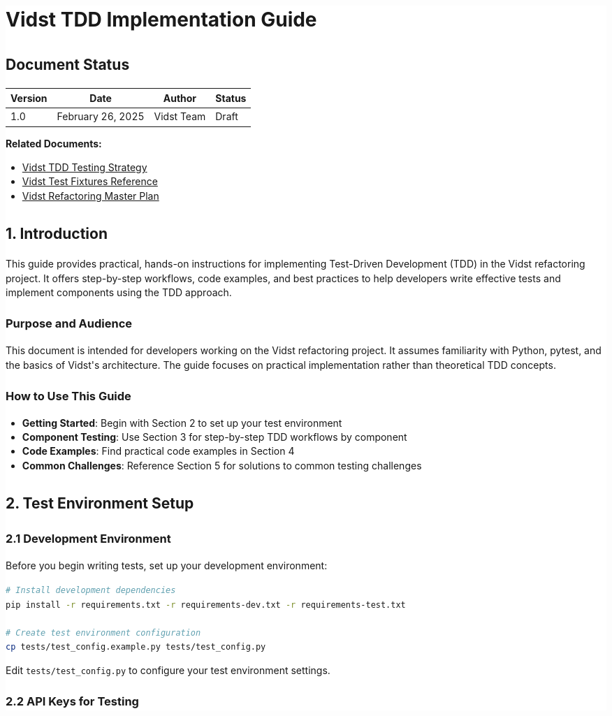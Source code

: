 # Vidst TDD Implementation Guide

## Document Status

| Version | Date | Author | Status |
|---------|------|--------|--------|
| 1.0 | February 26, 2025 | Vidst Team | Draft |

**Related Documents:**
- [Vidst TDD Testing Strategy](./vidst_tdd_testing_strategy.md)
- [Vidst Test Fixtures Reference](./vidst_test_fixtures_reference.md)
- [Vidst Refactoring Master Plan](../vidst_refactoring_master_plan.md)

## 1. Introduction

This guide provides practical, hands-on instructions for implementing Test-Driven Development (TDD) in the Vidst refactoring project. It offers step-by-step workflows, code examples, and best practices to help developers write effective tests and implement components using the TDD approach.

### Purpose and Audience

This document is intended for developers working on the Vidst refactoring project. It assumes familiarity with Python, pytest, and the basics of Vidst's architecture. The guide focuses on practical implementation rather than theoretical TDD concepts.

### How to Use This Guide

- **Getting Started**: Begin with Section 2 to set up your test environment
- **Component Testing**: Use Section 3 for step-by-step TDD workflows by component
- **Code Examples**: Find practical code examples in Section 4
- **Common Challenges**: Reference Section 5 for solutions to common testing challenges

## 2. Test Environment Setup

### 2.1 Development Environment

Before you begin writing tests, set up your development environment:

```bash
# Install development dependencies
pip install -r requirements.txt -r requirements-dev.txt -r requirements-test.txt

# Create test environment configuration
cp tests/test_config.example.py tests/test_config.py
```

Edit `tests/test_config.py` to configure your test environment settings.

### 2.2 API Keys for Testing
